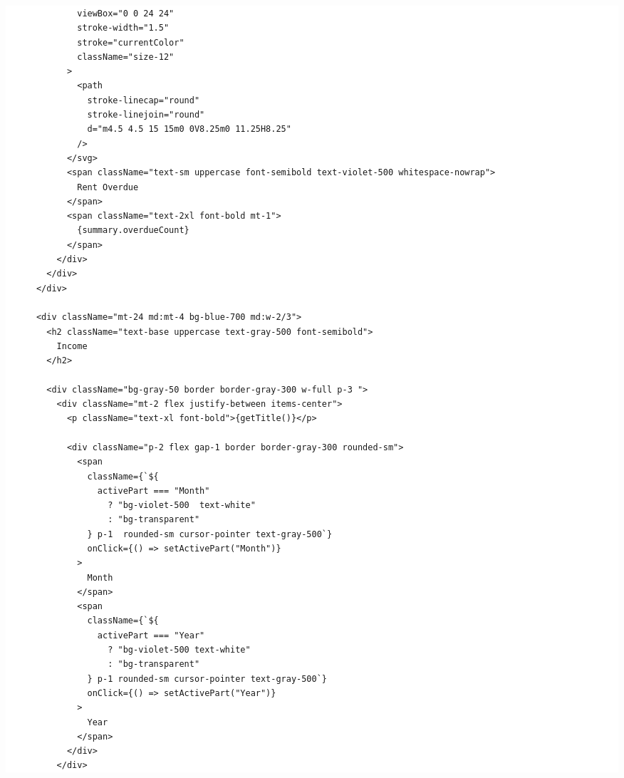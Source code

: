                   viewBox="0 0 24 24"
                  stroke-width="1.5"
                  stroke="currentColor"
                  className="size-12"
                >
                  <path
                    stroke-linecap="round"
                    stroke-linejoin="round"
                    d="m4.5 4.5 15 15m0 0V8.25m0 11.25H8.25"
                  />
                </svg>
                <span className="text-sm uppercase font-semibold text-violet-500 whitespace-nowrap">
                  Rent Overdue
                </span>
                <span className="text-2xl font-bold mt-1">
                  {summary.overdueCount}
                </span>
              </div>
            </div>
          </div>

          <div className="mt-24 md:mt-4 bg-blue-700 md:w-2/3">
            <h2 className="text-base uppercase text-gray-500 font-semibold">
              Income
            </h2>

            <div className="bg-gray-50 border border-gray-300 w-full p-3 ">
              <div className="mt-2 flex justify-between items-center">
                <p className="text-xl font-bold">{getTitle()}</p>

                <div className="p-2 flex gap-1 border border-gray-300 rounded-sm">
                  <span
                    className={`${
                      activePart === "Month"
                        ? "bg-violet-500  text-white"
                        : "bg-transparent"
                    } p-1  rounded-sm cursor-pointer text-gray-500`}
                    onClick={() => setActivePart("Month")}
                  >
                    Month
                  </span>
                  <span
                    className={`${
                      activePart === "Year"
                        ? "bg-violet-500 text-white"
                        : "bg-transparent"
                    } p-1 rounded-sm cursor-pointer text-gray-500`}
                    onClick={() => setActivePart("Year")}
                  >
                    Year
                  </span>
                </div>
              </div>
